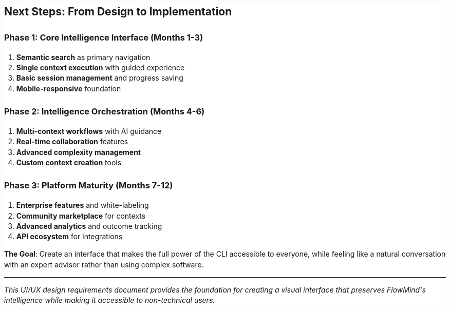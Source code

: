 
## Next Steps: From Design to Implementation

### Phase 1: Core Intelligence Interface (Months 1-3)
1. **Semantic search** as primary navigation
2. **Single context execution** with guided experience  
3. **Basic session management** and progress saving
4. **Mobile-responsive** foundation

### Phase 2: Intelligence Orchestration (Months 4-6)
1. **Multi-context workflows** with AI guidance
2. **Real-time collaboration** features
3. **Advanced complexity management**
4. **Custom context creation** tools

### Phase 3: Platform Maturity (Months 7-12)
1. **Enterprise features** and white-labeling
2. **Community marketplace** for contexts
3. **Advanced analytics** and outcome tracking
4. **API ecosystem** for integrations

**The Goal**: Create an interface that makes the full power of the CLI accessible to everyone, while feeling like a natural conversation with an expert advisor rather than using complex software.

---

*This UI/UX design requirements document provides the foundation for creating a visual interface that preserves FlowMind's intelligence while making it accessible to non-technical users.*